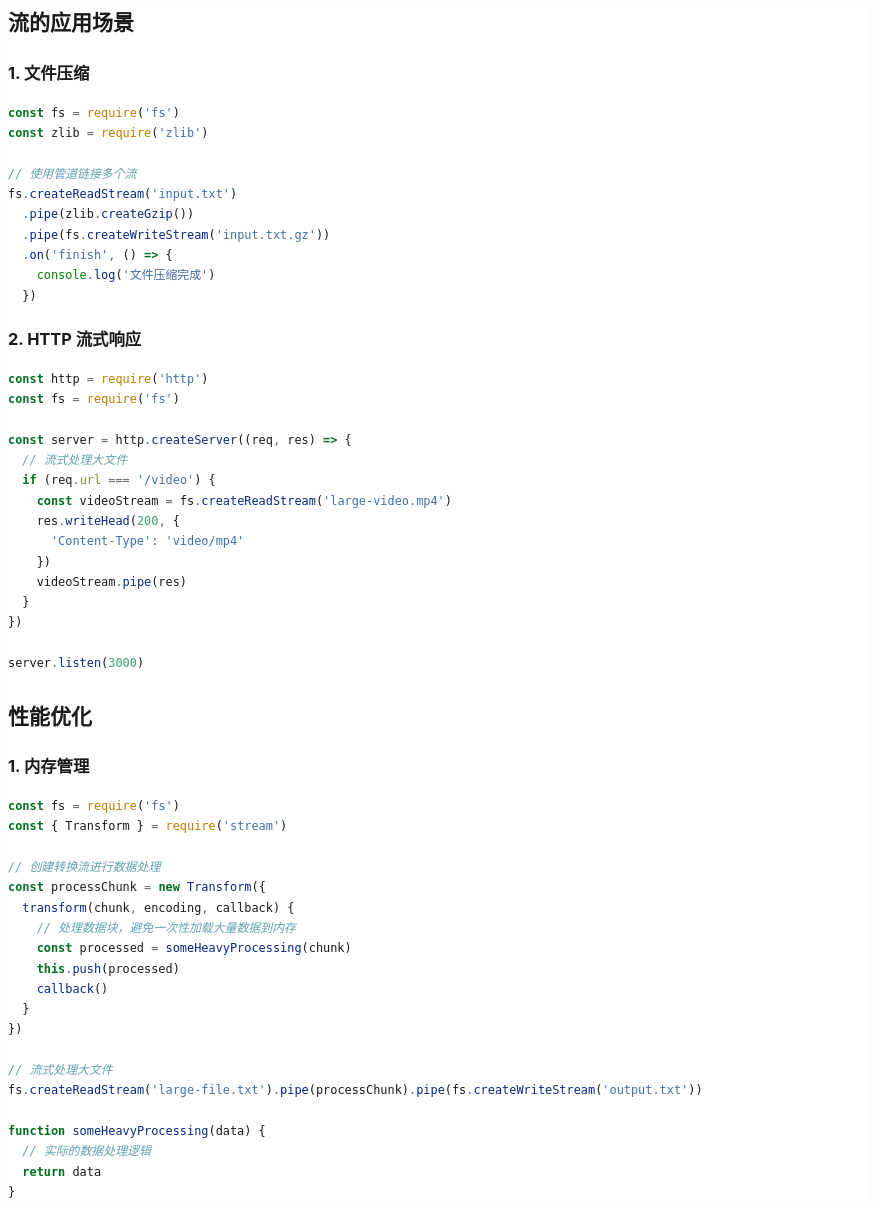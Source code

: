 ## 流的应用场景

### 1. 文件压缩

```javascript
const fs = require('fs')
const zlib = require('zlib')

// 使用管道链接多个流
fs.createReadStream('input.txt')
  .pipe(zlib.createGzip())
  .pipe(fs.createWriteStream('input.txt.gz'))
  .on('finish', () => {
    console.log('文件压缩完成')
  })
```

### 2. HTTP 流式响应

```javascript
const http = require('http')
const fs = require('fs')

const server = http.createServer((req, res) => {
  // 流式处理大文件
  if (req.url === '/video') {
    const videoStream = fs.createReadStream('large-video.mp4')
    res.writeHead(200, {
      'Content-Type': 'video/mp4'
    })
    videoStream.pipe(res)
  }
})

server.listen(3000)
```

## 性能优化

### 1. 内存管理

```javascript
const fs = require('fs')
const { Transform } = require('stream')

// 创建转换流进行数据处理
const processChunk = new Transform({
  transform(chunk, encoding, callback) {
    // 处理数据块，避免一次性加载大量数据到内存
    const processed = someHeavyProcessing(chunk)
    this.push(processed)
    callback()
  }
})

// 流式处理大文件
fs.createReadStream('large-file.txt').pipe(processChunk).pipe(fs.createWriteStream('output.txt'))

function someHeavyProcessing(data) {
  // 实际的数据处理逻辑
  return data
}
```
